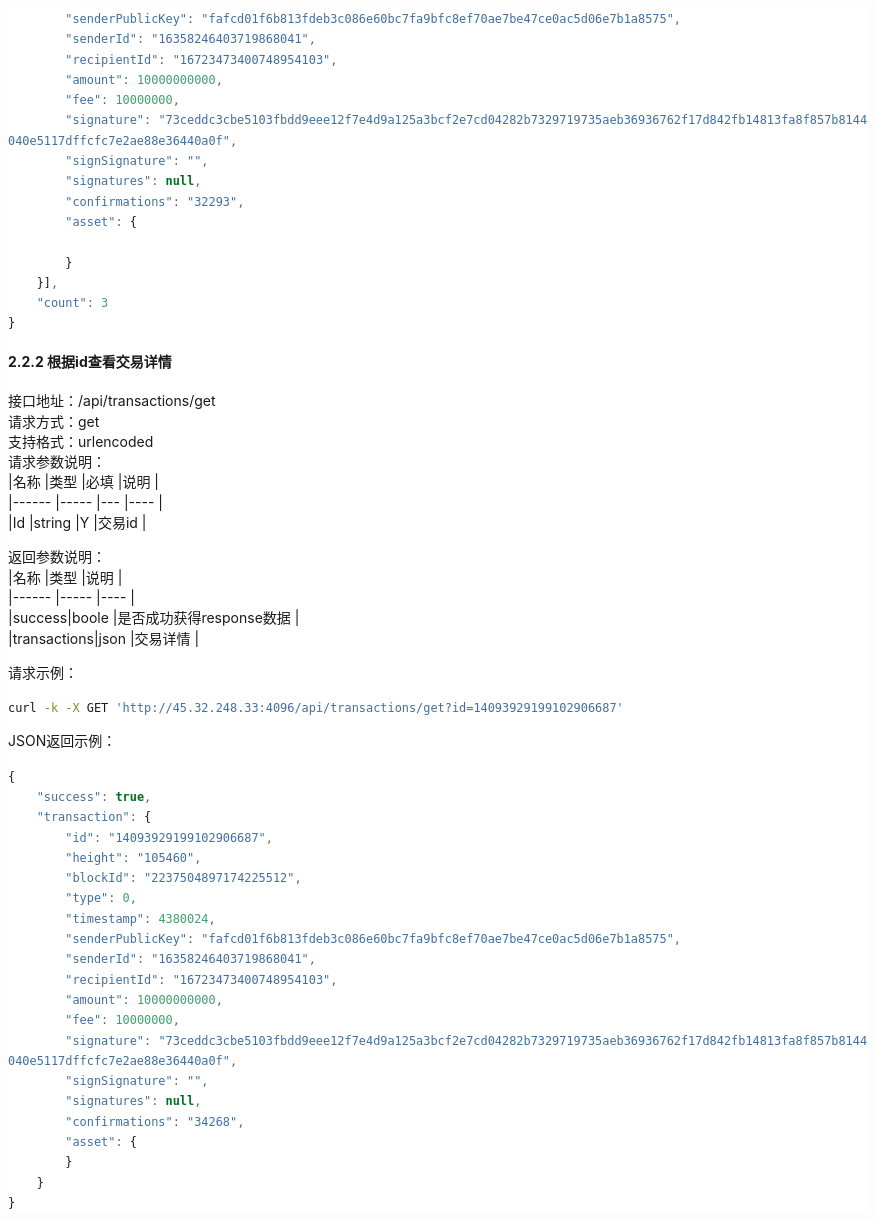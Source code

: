 ```js   
		"senderPublicKey": "fafcd01f6b813fdeb3c086e60bc7fa9bfc8ef70ae7be47ce0ac5d06e7b1a8575",   
		"senderId": "16358246403719868041",   
		"recipientId": "16723473400748954103",   
		"amount": 10000000000,   
		"fee": 10000000,   
		"signature": "73ceddc3cbe5103fbdd9eee12f7e4d9a125a3bcf2e7cd04282b7329719735aeb36936762f17d842fb14813fa8f857b8144040e5117dffcfc7e2ae88e36440a0f",   
		"signSignature": "",   
		"signatures": null,   
		"confirmations": "32293",   
		"asset": {   
			   
		}   
	}],   
	"count": 3   
}   
```   
#### **2.2.2 根据id查看交易详情**   
接口地址：/api/transactions/get   
请求方式：get   
支持格式：urlencoded   
请求参数说明：   
|名称	|类型   |必填 |说明              |   
|------ |-----  |---  |----              |   
|Id |string |Y    |交易id      |   
   
   
返回参数说明：   
|名称	|类型   |说明              |   
|------ |-----  |----              |   
|success|boole  |是否成功获得response数据 |    
|transactions|json  |交易详情      |    
   
请求示例：   
```bash   
curl -k -X GET 'http://45.32.248.33:4096/api/transactions/get?id=14093929199102906687'   
```   
   
JSON返回示例：   
```js   
{   
	"success": true,   
	"transaction": {   
		"id": "14093929199102906687",   
		"height": "105460",   
		"blockId": "2237504897174225512",   
		"type": 0,   
		"timestamp": 4380024,   
		"senderPublicKey": "fafcd01f6b813fdeb3c086e60bc7fa9bfc8ef70ae7be47ce0ac5d06e7b1a8575",   
		"senderId": "16358246403719868041",   
		"recipientId": "16723473400748954103",   
		"amount": 10000000000,   
		"fee": 10000000,   
		"signature": "73ceddc3cbe5103fbdd9eee12f7e4d9a125a3bcf2e7cd04282b7329719735aeb36936762f17d842fb14813fa8f857b8144040e5117dffcfc7e2ae88e36440a0f",   
		"signSignature": "",   
		"signatures": null,   
		"confirmations": "34268",   
		"asset": {   
		}   
	}   
}   
```   
   